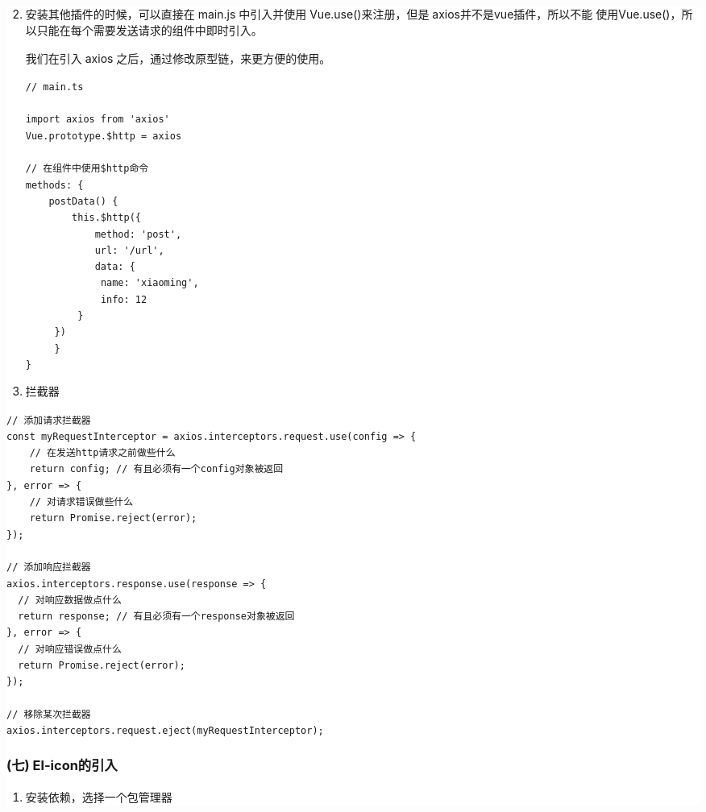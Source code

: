 2. 安装其他插件的时候，可以直接在 main.js 中引入并使用 Vue.use()来注册，但是 axios并不是vue插件，所以不能 使用Vue.use()，所以只能在每个需要发送请求的组件中即时引入。

   我们在引入 axios 之后，通过修改原型链，来更方便的使用。

   ```tsx
   // main.ts
   
   import axios from 'axios'
   Vue.prototype.$http = axios
   
   // 在组件中使用$http命令
   methods: {
       postData() {
           this.$http({
               method: 'post',
               url: '/url',
               data: {
               	name: 'xiaoming',
               	info: 12
   			}
   		})
    	}
   }
   ```

3.  拦截器

   ```tsx
   // 添加请求拦截器
   const myRequestInterceptor = axios.interceptors.request.use(config => {
       // 在发送http请求之前做些什么
       return config; // 有且必须有一个config对象被返回
   }, error => {
       // 对请求错误做些什么
       return Promise.reject(error);
   });
   
   // 添加响应拦截器
   axios.interceptors.response.use(response => {
     // 对响应数据做点什么
     return response; // 有且必须有一个response对象被返回
   }, error => {
     // 对响应错误做点什么
     return Promise.reject(error);
   });
   
   // 移除某次拦截器
   axios.interceptors.request.eject(myRequestInterceptor);
   ```

### (七) El-icon的引入

1. 安装依赖，选择一个包管理器
